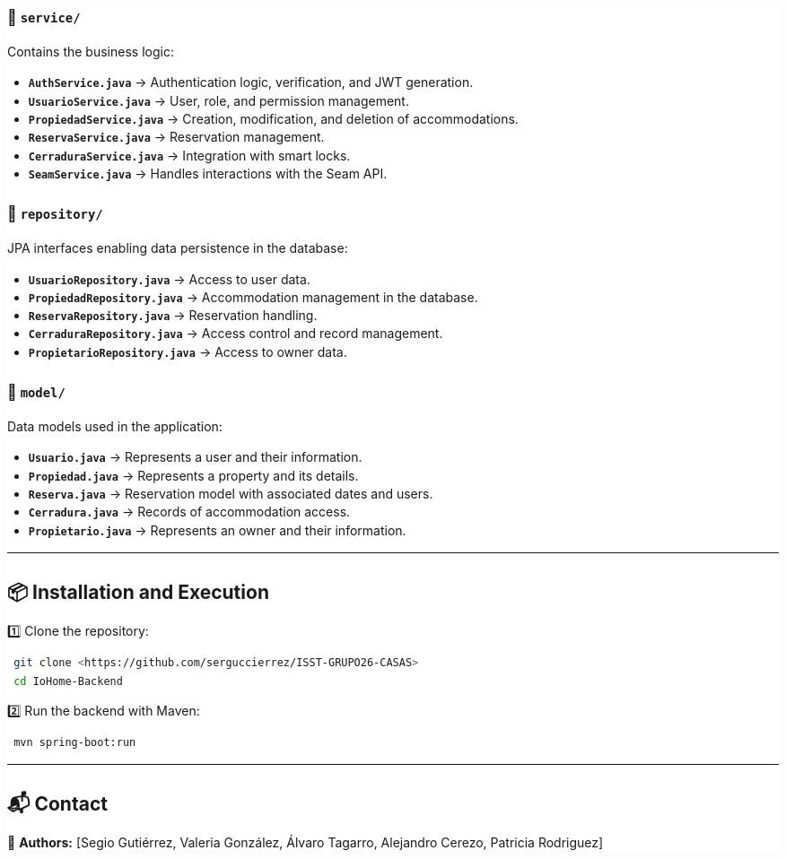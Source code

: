 ### 📁 `service/`
Contains the business logic:

- **`AuthService.java`** → Authentication logic, verification, and JWT generation.
- **`UsuarioService.java`** → User, role, and permission management.
- **`PropiedadService.java`** → Creation, modification, and deletion of accommodations.
- **`ReservaService.java`** → Reservation management.
- **`CerraduraService.java`** → Integration with smart locks.
- **`SeamService.java`** → Handles interactions with the Seam API.

### 📁 `repository/`
JPA interfaces enabling data persistence in the database:

- **`UsuarioRepository.java`** → Access to user data.
- **`PropiedadRepository.java`** → Accommodation management in the database.
- **`ReservaRepository.java`** → Reservation handling.
- **`CerraduraRepository.java`** → Access control and record management.
- **`PropietarioRepository.java`** → Access to owner data.

### 📁 `model/`
Data models used in the application:

- **`Usuario.java`** → Represents a user and their information.
- **`Propiedad.java`** → Represents a property and its details.
- **`Reserva.java`** → Reservation model with associated dates and users.
- **`Cerradura.java`** → Records of accommodation access.
- **`Propietario.java`** → Represents an owner and their information.

---

## 📦 Installation and Execution

1️⃣ Clone the repository:
```sh
 git clone <https://github.com/serguccierrez/ISST-GRUPO26-CASAS>
 cd IoHome-Backend
```

2️⃣ Run the backend with Maven:
```sh
 mvn spring-boot:run
```

---

## 📬 Contact

📩 **Authors:** [Segio Gutiérrez, Valeria González, Álvaro Tagarro, Alejandro Cerezo, Patricia Rodriguez]

